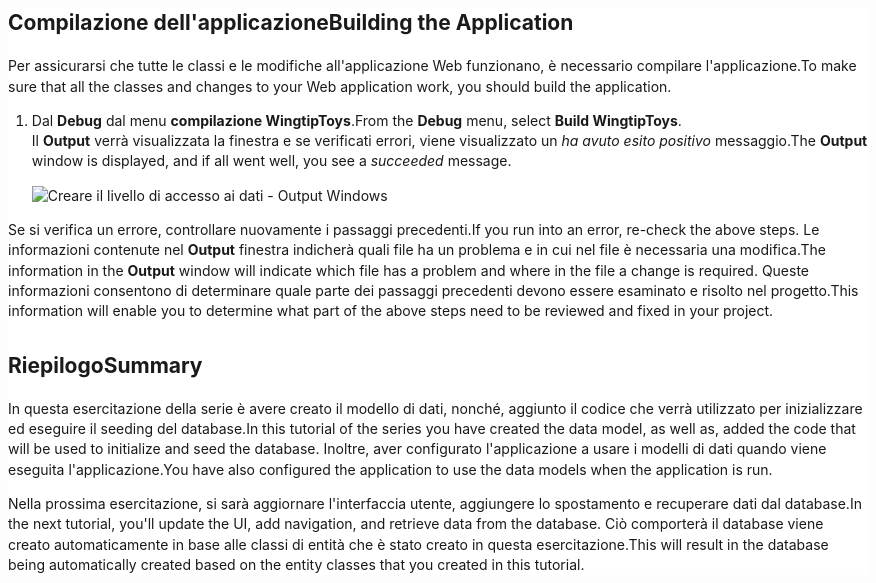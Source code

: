 ## <a name="building-the-application"></a><span data-ttu-id="6c37e-218">Compilazione dell'applicazione</span><span class="sxs-lookup"><span data-stu-id="6c37e-218">Building the Application</span></span>

<span data-ttu-id="6c37e-219">Per assicurarsi che tutte le classi e le modifiche all'applicazione Web funzionano, è necessario compilare l'applicazione.</span><span class="sxs-lookup"><span data-stu-id="6c37e-219">To make sure that all the classes and changes to your Web application work, you should build the application.</span></span>

1. <span data-ttu-id="6c37e-220">Dal **Debug** dal menu **compilazione WingtipToys**.</span><span class="sxs-lookup"><span data-stu-id="6c37e-220">From the **Debug** menu, select **Build WingtipToys**.</span></span>  
 <span data-ttu-id="6c37e-221">Il **Output** verrà visualizzata la finestra e se verificati errori, viene visualizzato un *ha avuto esito positivo* messaggio.</span><span class="sxs-lookup"><span data-stu-id="6c37e-221">The **Output** window is displayed, and if all went well, you see a *succeeded* message.</span></span>  

    ![Creare il livello di accesso ai dati - Output Windows](create_the_data_access_layer/_static/image4.png)

<span data-ttu-id="6c37e-223">Se si verifica un errore, controllare nuovamente i passaggi precedenti.</span><span class="sxs-lookup"><span data-stu-id="6c37e-223">If you run into an error, re-check the above steps.</span></span> <span data-ttu-id="6c37e-224">Le informazioni contenute nel **Output** finestra indicherà quali file ha un problema e in cui nel file è necessaria una modifica.</span><span class="sxs-lookup"><span data-stu-id="6c37e-224">The information in the **Output** window will indicate which file has a problem and where in the file a change is required.</span></span> <span data-ttu-id="6c37e-225">Queste informazioni consentono di determinare quale parte dei passaggi precedenti devono essere esaminato e risolto nel progetto.</span><span class="sxs-lookup"><span data-stu-id="6c37e-225">This information will enable you to determine what part of the above steps need to be reviewed and fixed in your project.</span></span>

## <a name="summary"></a><span data-ttu-id="6c37e-226">Riepilogo</span><span class="sxs-lookup"><span data-stu-id="6c37e-226">Summary</span></span>

<span data-ttu-id="6c37e-227">In questa esercitazione della serie è avere creato il modello di dati, nonché, aggiunto il codice che verrà utilizzato per inizializzare ed eseguire il seeding del database.</span><span class="sxs-lookup"><span data-stu-id="6c37e-227">In this tutorial of the series you have created the data model, as well as, added the code that will be used to initialize and seed the database.</span></span> <span data-ttu-id="6c37e-228">Inoltre, aver configurato l'applicazione a usare i modelli di dati quando viene eseguita l'applicazione.</span><span class="sxs-lookup"><span data-stu-id="6c37e-228">You have also configured the application to use the data models when the application is run.</span></span>

<span data-ttu-id="6c37e-229">Nella prossima esercitazione, si sarà aggiornare l'interfaccia utente, aggiungere lo spostamento e recuperare dati dal database.</span><span class="sxs-lookup"><span data-stu-id="6c37e-229">In the next tutorial, you'll update the UI, add navigation, and retrieve data from the database.</span></span> <span data-ttu-id="6c37e-230">Ciò comporterà il database viene creato automaticamente in base alle classi di entità che è stato creato in questa esercitazione.</span><span class="sxs-lookup"><span data-stu-id="6c37e-230">This will result in the database being automatically created based on the entity classes that you created in this tutorial.</span></span>
